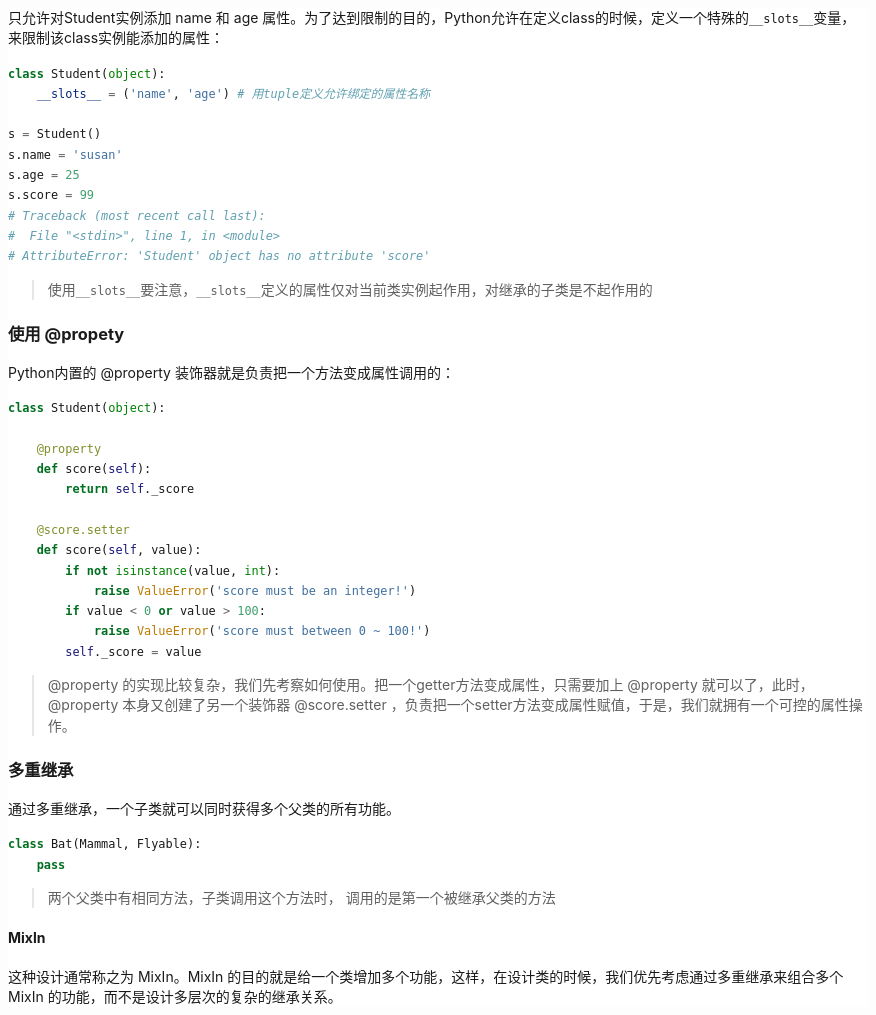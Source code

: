 只允许对Student实例添加 name 和 age 属性。为了达到限制的目的，Python允许在定义class的时候，定义一个特殊的`__slots__`变量，来限制该class实例能添加的属性：

```python
class Student(object):
    __slots__ = ('name', 'age') # 用tuple定义允许绑定的属性名称
  
s = Student()
s.name = 'susan'
s.age = 25
s.score = 99
# Traceback (most recent call last):
#  File "<stdin>", line 1, in <module>
# AttributeError: 'Student' object has no attribute 'score'
```

> 使用`__slots__`要注意，`__slots__`定义的属性仅对当前类实例起作用，对继承的子类是不起作用的



### 使用 @propety

Python内置的 @property 装饰器就是负责把一个方法变成属性调用的：

```python
class Student(object):

    @property
    def score(self):
        return self._score

    @score.setter
    def score(self, value):
        if not isinstance(value, int):
            raise ValueError('score must be an integer!')
        if value < 0 or value > 100:
            raise ValueError('score must between 0 ~ 100!')
        self._score = value
```

> @property 的实现比较复杂，我们先考察如何使用。把一个getter方法变成属性，只需要加上 @property 就可以了，此时， @property 本身又创建了另一个装饰器 @score.setter ，负责把一个setter方法变成属性赋值，于是，我们就拥有一个可控的属性操作。



### 多重继承

通过多重继承，一个子类就可以同时获得多个父类的所有功能。

```python
class Bat(Mammal, Flyable):
    pass
```

> 两个父类中有相同方法，子类调用这个方法时， 调用的是第一个被继承父类的方法

#### Mixln

这种设计通常称之为 MixIn。MixIn 的目的就是给一个类增加多个功能，这样，在设计类的时候，我们优先考虑通过多重继承来组合多个 MixIn 的功能，而不是设计多层次的复杂的继承关系。

